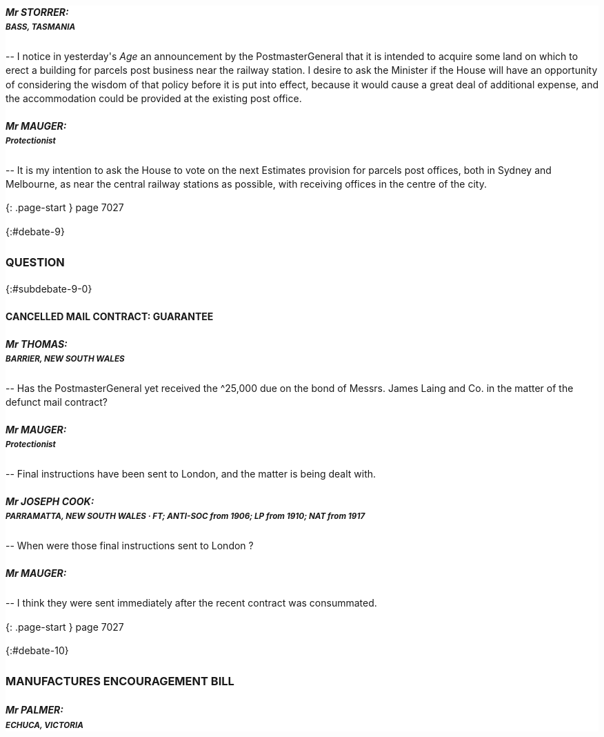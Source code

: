 ##### Mr STORRER:<br><small class="text-muted">BASS, TASMANIA</small>

-- I notice in yesterday's  *Age*  an announcement by the PostmasterGeneral that it is intended to acquire some land on which to erect a building for parcels post business near the railway station. I desire to ask the Minister if the House will have an opportunity of considering the wisdom of that policy before it is put into effect, because it would cause a great deal of additional expense, and the accommodation could be provided at the existing post office. 

##### Mr MAUGER:<br><small class="text-muted">Protectionist</small>

-- It is my intention to ask the House to vote on the next Estimates provision for parcels post offices, both in Sydney and Melbourne, as near the central railway stations as possible, with receiving offices in the centre of the city. 

{: .page-start }
page 7027

{:#debate-9}
### QUESTION

{:#subdebate-9-0}
#### CANCELLED MAIL CONTRACT: GUARANTEE

##### Mr THOMAS:<br><small class="text-muted">BARRIER, NEW SOUTH WALES</small>

-- Has the PostmasterGeneral yet received the ^25,000 due on the bond of Messrs. James Laing and Co. in the matter of the defunct mail contract? 

##### Mr MAUGER:<br><small class="text-muted">Protectionist</small>

-- Final instructions have been sent to London, and the matter is being dealt with. 

##### Mr JOSEPH COOK:<br><small class="text-muted">PARRAMATTA, NEW SOUTH WALES &middot; FT; ANTI-SOC from 1906; LP from 1910; NAT from 1917</small>

-- When were those final instructions sent to London ? 

##### Mr MAUGER:

-- I think they were sent  immediately  after the recent contract was consummated. 

{: .page-start }
page 7027

{:#debate-10}
### MANUFACTURES ENCOURAGEMENT BILL

##### Mr PALMER:<br><small class="text-muted">ECHUCA, VICTORIA</small>
